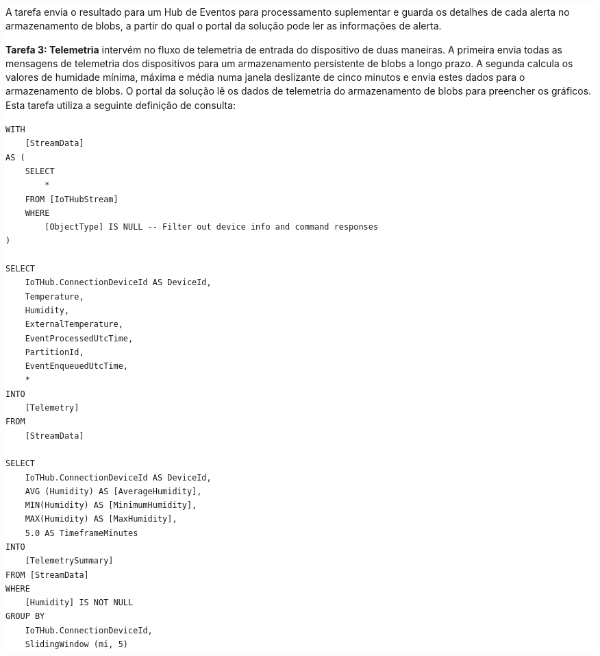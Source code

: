 ```
```

A tarefa envia o resultado para um Hub de Eventos para processamento suplementar e guarda os detalhes de cada alerta no armazenamento de blobs, a partir do qual o portal da solução pode ler as informações de alerta.

**Tarefa 3: Telemetria** intervém no fluxo de telemetria de entrada do dispositivo de duas maneiras. A primeira envia todas as mensagens de telemetria dos dispositivos para um armazenamento persistente de blobs a longo prazo. A segunda calcula os valores de humidade mínima, máxima e média numa janela deslizante de cinco minutos e envia estes dados para o armazenamento de blobs. O portal da solução lê os dados de telemetria do armazenamento de blobs para preencher os gráficos. Esta tarefa utiliza a seguinte definição de consulta:

```
WITH 
    [StreamData]
AS (
    SELECT
        *
    FROM [IoTHubStream]
    WHERE
        [ObjectType] IS NULL -- Filter out device info and command responses
) 

SELECT
    IoTHub.ConnectionDeviceId AS DeviceId,
    Temperature,
    Humidity,
    ExternalTemperature,
    EventProcessedUtcTime,
    PartitionId,
    EventEnqueuedUtcTime,
    * 
INTO
    [Telemetry]
FROM
    [StreamData]

SELECT
    IoTHub.ConnectionDeviceId AS DeviceId,
    AVG (Humidity) AS [AverageHumidity],
    MIN(Humidity) AS [MinimumHumidity],
    MAX(Humidity) AS [MaxHumidity],
    5.0 AS TimeframeMinutes 
INTO
    [TelemetrySummary]
FROM [StreamData]
WHERE
    [Humidity] IS NOT NULL
GROUP BY
    IoTHub.ConnectionDeviceId,
    SlidingWindow (mi, 5)
```


[lnk-preconfigured-solutions]: iot-suite-what-are-preconfigured-solutions.md
[lnk-customize]: iot-suite-guidance-on-customizing-preconfigured-solutions.md
[lnk-iothub]: https://azure.microsoft.com/documentation/services/iot-hub/
[lnk-asa]: https://azure.microsoft.com/documentation/services/stream-analytics/
[lnk-webjobs]: https://azure.microsoft.com/documentation/articles/websites-webjobs-resources/
[lnk-connect-rm]: iot-suite-connecting-devices.md
[lnk-permissions]: iot-suite-permissions.md
[lnk-c2d-guidance]: ../iot-hub/iot-hub-devguide-c2d-guidance.md
[lnk-device-twins]:  ../iot-hub/iot-hub-devguide-device-twins.md
[lnk-direct-methods]: ../iot-hub/iot-hub-devguide-direct-methods.md